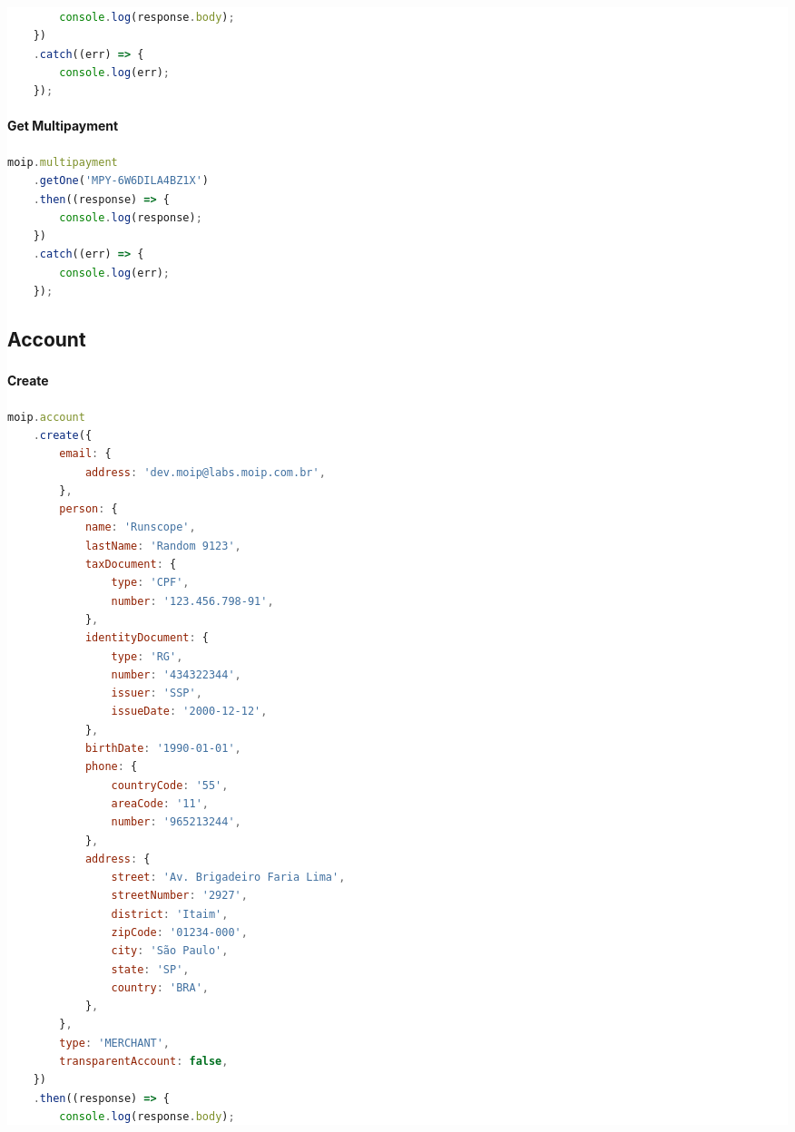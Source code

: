 ```javascript
		console.log(response.body);
	})
	.catch((err) => {
		console.log(err);
	});
```

#### Get Multipayment

```javascript
moip.multipayment
	.getOne('MPY-6W6DILA4BZ1X')
	.then((response) => {
		console.log(response);
	})
	.catch((err) => {
		console.log(err);
	});
```

## Account

#### Create

```javascript
moip.account
	.create({
		email: {
			address: 'dev.moip@labs.moip.com.br',
		},
		person: {
			name: 'Runscope',
			lastName: 'Random 9123',
			taxDocument: {
				type: 'CPF',
				number: '123.456.798-91',
			},
			identityDocument: {
				type: 'RG',
				number: '434322344',
				issuer: 'SSP',
				issueDate: '2000-12-12',
			},
			birthDate: '1990-01-01',
			phone: {
				countryCode: '55',
				areaCode: '11',
				number: '965213244',
			},
			address: {
				street: 'Av. Brigadeiro Faria Lima',
				streetNumber: '2927',
				district: 'Itaim',
				zipCode: '01234-000',
				city: 'São Paulo',
				state: 'SP',
				country: 'BRA',
			},
		},
		type: 'MERCHANT',
		transparentAccount: false,
	})
	.then((response) => {
		console.log(response.body);
```